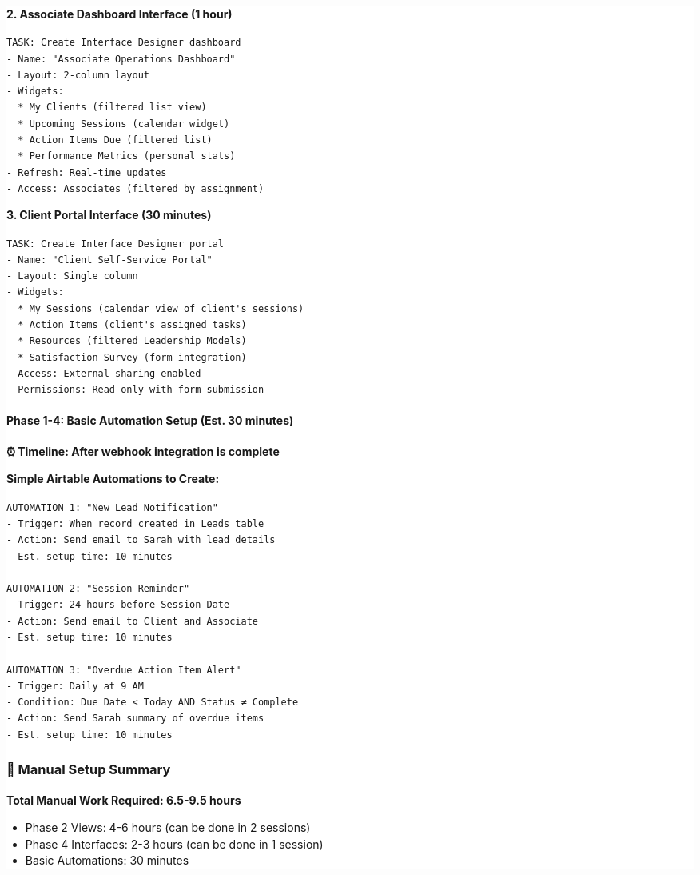 **2. Associate Dashboard Interface (1 hour)**
```  
TASK: Create Interface Designer dashboard
- Name: "Associate Operations Dashboard"
- Layout: 2-column layout
- Widgets:
  * My Clients (filtered list view)
  * Upcoming Sessions (calendar widget)
  * Action Items Due (filtered list)
  * Performance Metrics (personal stats)
- Refresh: Real-time updates  
- Access: Associates (filtered by assignment)
```

**3. Client Portal Interface (30 minutes)**
```
TASK: Create Interface Designer portal
- Name: "Client Self-Service Portal"
- Layout: Single column
- Widgets:
  * My Sessions (calendar view of client's sessions)
  * Action Items (client's assigned tasks)
  * Resources (filtered Leadership Models)
  * Satisfaction Survey (form integration)
- Access: External sharing enabled
- Permissions: Read-only with form submission
```

#### Phase 1-4: Basic Automation Setup (Est. 30 minutes)
**⏰ Timeline: After webhook integration is complete**

**Simple Airtable Automations to Create:**
```
AUTOMATION 1: "New Lead Notification"
- Trigger: When record created in Leads table
- Action: Send email to Sarah with lead details
- Est. setup time: 10 minutes

AUTOMATION 2: "Session Reminder"  
- Trigger: 24 hours before Session Date
- Action: Send email to Client and Associate
- Est. setup time: 10 minutes

AUTOMATION 3: "Overdue Action Item Alert"
- Trigger: Daily at 9 AM
- Condition: Due Date < Today AND Status ≠ Complete
- Action: Send Sarah summary of overdue items
- Est. setup time: 10 minutes
```

### 🎯 Manual Setup Summary

**Total Manual Work Required: 6.5-9.5 hours**
- Phase 2 Views: 4-6 hours (can be done in 2 sessions)
- Phase 4 Interfaces: 2-3 hours (can be done in 1 session)  
- Basic Automations: 30 minutes
